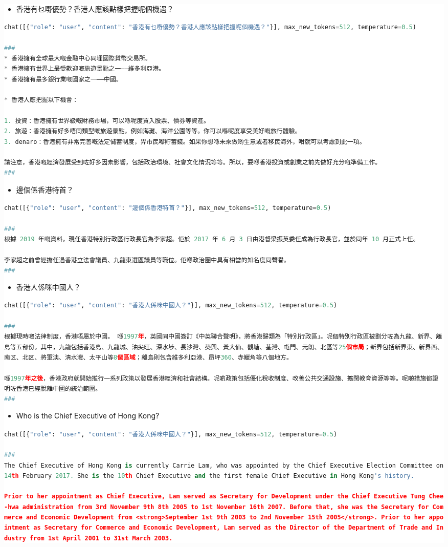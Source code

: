 - 香港有乜嘢優勢？香港人應該點樣把握呢個機遇？

```python
chat([{"role": "user", "content": "香港有乜嘢優勢？香港人應該點樣把握呢個機遇？"}], max_new_tokens=512, temperature=0.5)

###
* 香港擁有全球最大嘅金融中心同埋國際貨幣交易所。
* 香港擁有世界上最受歡迎嘅旅遊景點之一——維多利亞港。
* 香港擁有最多銀行業嘅國家之一——中國。

* 香港人應把握以下機會：

1. 投資：香港擁有世界級嘅財務市場，可以喺呢度買入股票、債券等資產。
2. 旅遊：香港擁有好多唔同類型嘅旅遊景點，例如海灘、海洋公園等等。你可以喺呢度享受美好嘅旅行體驗。
3. denaro：香港擁有非常完善嘅法定儲蓄制度，畀市民嚟貯蓄錢。如果你想喺未來做啲生意或者移民海外，咁就可以考慮到此一項。

請注意，香港嘅經濟發展受到咗好多因素影響，包括政治環境、社會文化情況等等。所以，要喺香港投資或創業之前先做好充分嘅準備工作。
###
```

- 邊個係香港特首？

```python
chat([{"role": "user", "content": "邊個係香港特首？"}], max_new_tokens=512, temperature=0.5)

###
根據 2019 年嘅資料，現任香港特別行政區行政長官為李家超。佢於 2017 年 6 月 3 日由港督梁振英委任成為行政長官，並於同年 10 月正式上任。

李家超之前曾經擔任過香港立法會議員、九龍東選區議員等職位。佢喺政治圈中具有相當的知名度同聲譽。
###
```

- 香港人係咪中國人？

```python
chat([{"role": "user", "content": "香港人係咪中國人？"}], max_new_tokens=512, temperature=0.5)

###
根據現時嘅法律制度，香港唔屬於中國。 喺1997年，英國同中國簽訂《中英聯合聲明》，將香港歸類為「特別行政區」。呢個特別行政區被劃分咗為九龍、新界、離島等五部份。其中，九龍包括香港島、九龍城、油尖旺、深水埗、長沙灣、葵興、黃大仙、觀塘、荃灣、屯門、元朗、北區等25個市局；新界包括新界東、新界西、南区、北区、將軍澳、清水灣、太平山等8個區域；離島則包含維多利亞港、昂坪360、赤鱲角等八個地方。

喺1997年之後，香港政府就開始推行一系列政策以發展香港經濟和社會結構。呢啲政策包括優化稅收制度、改善公共交通設施、擴闊教育資源等等。呢啲措施都證明咗香港已經脫離中國的統治範圍。
###
```

- Who is the Chief Executive of Hong Kong?

```python
chat([{"role": "user", "content": "香港人係咪中國人？"}], max_new_tokens=512, temperature=0.5)

###
The Chief Executive of Hong Kong is currently Carrie Lam, who was appointed by the Chief Executive Election Committee on 14th February 2017. She is the 10th Chief Executive and the first female Chief Executive in Hong Kong's history.  

Prior to her appointment as Chief Executive, Lam served as Secretary for Development under the Chief Executive Tung Chee-hwa administration from 3rd November 9th 8th 2005 to 1st November 16th 2007. Before that, she was the Secretary for Commerce and Economic Development from <strong>September 1st 9th 2003 to 2nd November 15th 2005</strong>. Prior to her appointment as Secretary for Commerce and Economic Development, Lam served as the Director of the Department of Trade and Industry from 1st April 2001 to 31st March 2003.

```